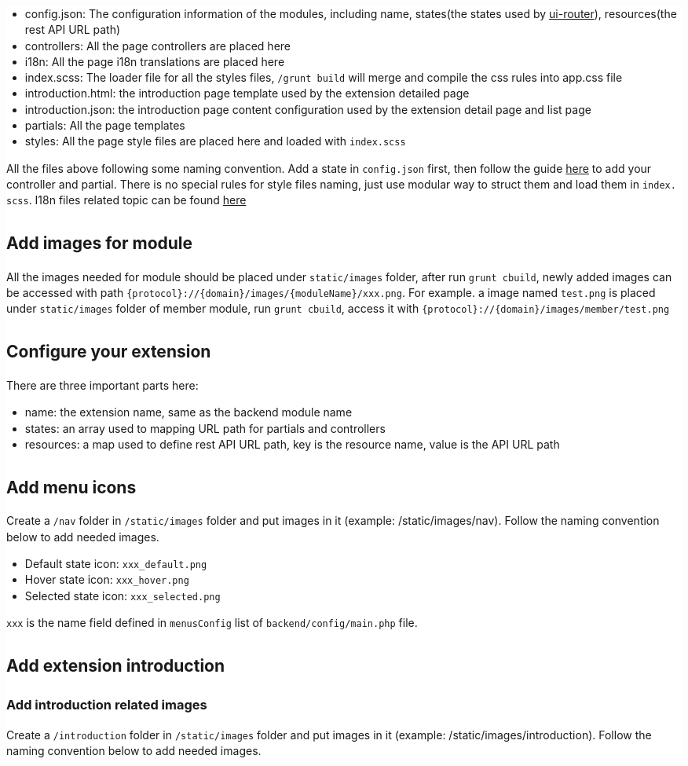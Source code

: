 * config.json: The configuration information of the modules, including name, states(the states used by [ui-router](https://github.com/angular-ui/ui-router)), resources(the rest API URL path)
* controllers: All the page controllers are placed here
* i18n: All the page i18n translations are placed here
* index.scss: The loader file for all the styles files, `/grunt build` will merge and compile the css rules into app.css file
* introduction.html: the introduction page template used by the extension detailed page
* introduction.json: the introduction page content configuration used by the extension detail page and list page
* partials: All the page templates
* styles: All the page style files are placed here and loaded with `index.scss`

All the files above following some naming convention. Add a state in `config.json` first, then follow the guide [here](frontend-development-guide#add-angular-controller-for-the-page) to add your controller and partial. There is no special rules for style files naming, just use modular way to struct them and load them in `index.scss`. I18n files related topic can be found [here](frontend-development-guide#i18n-in-modules)

## Add images for module

All the images needed for module should be placed under `static/images` folder, after run `grunt cbuild`, newly added images can be accessed with path `{protocol}://{domain}/images/{moduleName}/xxx.png`. For example. a image named `test.png` is placed under `static/images` folder of member module, run `grunt cbuild`, access it with `{protocol}://{domain}/images/member/test.png`

## Configure your extension

There are three important parts here:

* name: the extension name, same as the backend module name
* states: an array used to mapping URL path for partials and controllers
* resources: a map used to define rest API URL path, key is the resource name, value is the API URL path

## Add menu icons

Create a `/nav` folder in `/static/images` folder and put images in it (example: /static/images/nav). Follow the naming convention below to add needed images.

* Default state icon: `xxx_default.png`
* Hover state icon: `xxx_hover.png`
* Selected state icon: `xxx_selected.png`

`xxx` is the name field defined in `menusConfig` list of `backend/config/main.php` file.

## Add extension introduction

### Add introduction related images

Create a `/introduction` folder in `/static/images` folder and put images in it (example: /static/images/introduction). Follow the naming convention below to add needed images.

